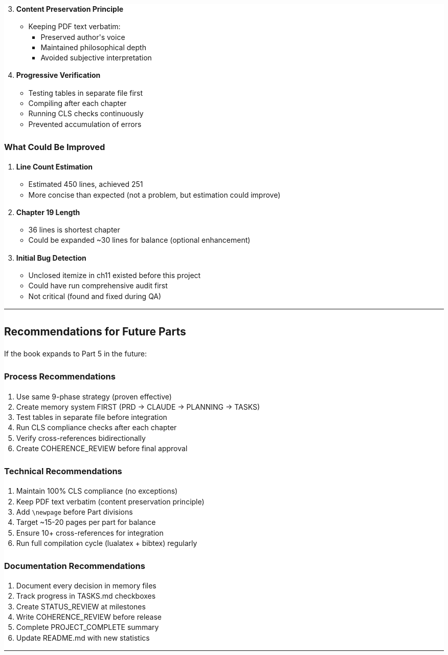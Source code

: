 3. **Content Preservation Principle**
   - Keeping PDF text verbatim:
     - Preserved author's voice
     - Maintained philosophical depth
     - Avoided subjective interpretation

4. **Progressive Verification**
   - Testing tables in separate file first
   - Compiling after each chapter
   - Running CLS checks continuously
   - Prevented accumulation of errors

### What Could Be Improved

1. **Line Count Estimation**
   - Estimated 450 lines, achieved 251
   - More concise than expected (not a problem, but estimation could improve)

2. **Chapter 19 Length**
   - 36 lines is shortest chapter
   - Could be expanded ~30 lines for balance (optional enhancement)

3. **Initial Bug Detection**
   - Unclosed itemize in ch11 existed before this project
   - Could have run comprehensive audit first
   - Not critical (found and fixed during QA)

---

## Recommendations for Future Parts

If the book expands to Part 5 in the future:

### Process Recommendations
1. Use same 9-phase strategy (proven effective)
2. Create memory system FIRST (PRD → CLAUDE → PLANNING → TASKS)
3. Test tables in separate file before integration
4. Run CLS compliance checks after each chapter
5. Verify cross-references bidirectionally
6. Create COHERENCE_REVIEW before final approval

### Technical Recommendations
1. Maintain 100% CLS compliance (no exceptions)
2. Keep PDF text verbatim (content preservation principle)
3. Add `\newpage` before Part divisions
4. Target ~15-20 pages per part for balance
5. Ensure 10+ cross-references for integration
6. Run full compilation cycle (lualatex + bibtex) regularly

### Documentation Recommendations
1. Document every decision in memory files
2. Track progress in TASKS.md checkboxes
3. Create STATUS_REVIEW at milestones
4. Write COHERENCE_REVIEW before release
5. Complete PROJECT_COMPLETE summary
6. Update README.md with new statistics

---